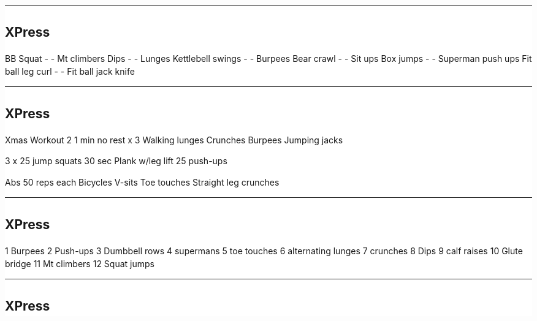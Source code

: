 -----
## XPress  ## 

BB Squat - - Mt climbers
Dips - - Lunges
Kettlebell swings - - Burpees
Bear crawl - - Sit ups
Box jumps - - Superman push ups
Fit ball leg curl - - Fit ball jack knife 

-----
## XPress ## 

Xmas Workout 2
1 min no rest x 3 
Walking lunges 
Crunches 
Burpees 
Jumping jacks 

3 x 
25 jump squats 
30 sec Plank w/leg lift 
25 push-ups 

Abs 50 reps each
Bicycles 
V-sits 
Toe touches 
Straight leg crunches 


-----
## XPress  ## 

1 Burpees 
2 Push-ups 
3 Dumbbell rows 
4 supermans 
5 toe touches 
6 alternating lunges 
7 crunches 
8 Dips 
9 calf raises 
10 Glute bridge 
11 Mt climbers 
12 Squat jumps 

-----
## XPress  ## 
